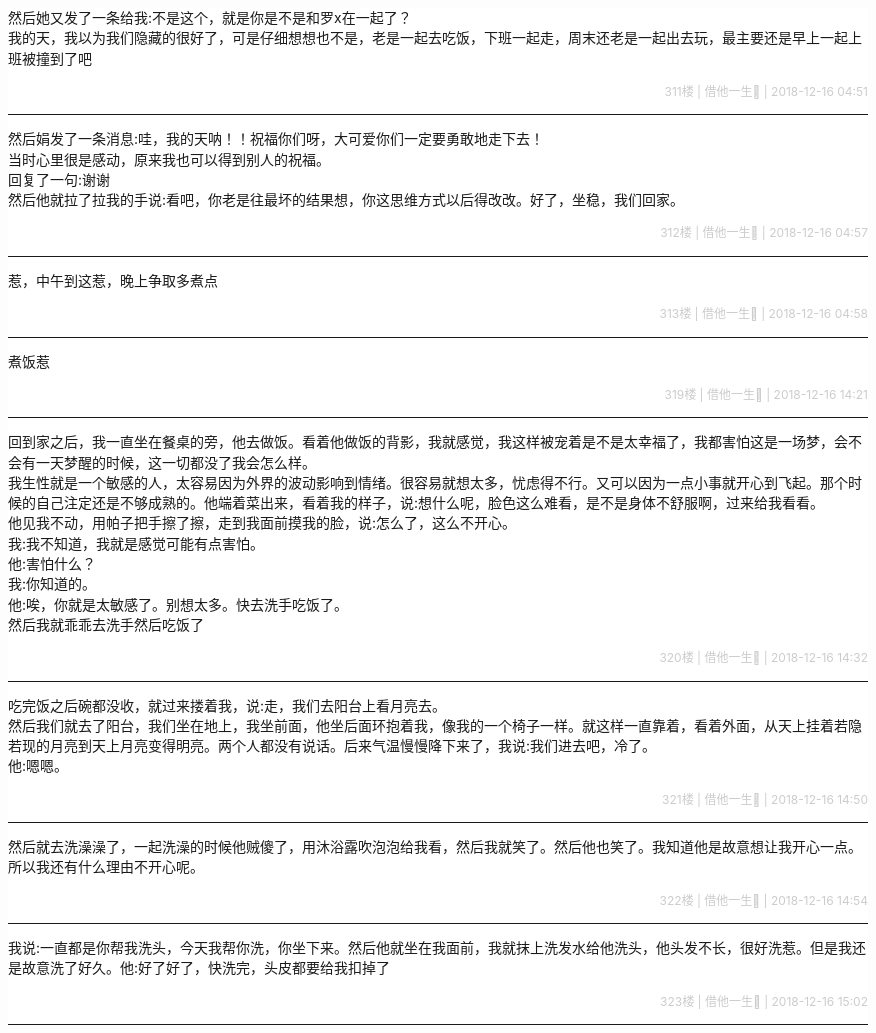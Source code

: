 然后她又发了一条给我:不是这个，就是你是不是和罗x在一起了？  
我的天，我以为我们隐藏的很好了，可是仔细想想也不是，老是一起去吃饭，下班一起走，周末还老是一起出去玩，最主要还是早上一起上班被撞到了吧
<div align="right" style="font-size:12px;color:#CCC;">            311楼 | 借他一生💖 | 2018-12-16 04:51</div>
<hr />

然后娟发了一条消息:哇，我的天呐！！祝福你们呀，大可爱你们一定要勇敢地走下去！  
当时心里很是感动，原来我也可以得到别人的祝福。  
回复了一句:谢谢  
然后他就拉了拉我的手说:看吧，你老是往最坏的结果想，你这思维方式以后得改改。好了，坐稳，我们回家。
<div align="right" style="font-size:12px;color:#CCC;">            312楼 | 借他一生💖 | 2018-12-16 04:57</div>
<hr />

惹，中午到这惹，晚上争取多煮点
<div align="right" style="font-size:12px;color:#CCC;">            313楼 | 借他一生💖 | 2018-12-16 04:58</div>
<hr />

煮饭惹
<div align="right" style="font-size:12px;color:#CCC;">            319楼 | 借他一生💖 | 2018-12-16 14:21</div>
<hr />

回到家之后，我一直坐在餐桌的旁，他去做饭。看着他做饭的背影，我就感觉，我这样被宠着是不是太幸福了，我都害怕这是一场梦，会不会有一天梦醒的时候，这一切都没了我会怎么样。  
我生性就是一个敏感的人，太容易因为外界的波动影响到情绪。很容易就想太多，忧虑得不行。又可以因为一点小事就开心到飞起。那个时候的自己注定还是不够成熟的。他端着菜出来，看着我的样子，说:想什么呢，脸色这么难看，是不是身体不舒服啊，过来给我看看。  
他见我不动，用帕子把手擦了擦，走到我面前摸我的脸，说:怎么了，这么不开心。  
我:我不知道，我就是感觉可能有点害怕。  
他:害怕什么？  
我:你知道的。  
他:唉，你就是太敏感了。别想太多。快去洗手吃饭了。  
然后我就乖乖去洗手然后吃饭了
<div align="right" style="font-size:12px;color:#CCC;">            320楼 | 借他一生💖 | 2018-12-16 14:32</div>
<hr />

吃完饭之后碗都没收，就过来搂着我，说:走，我们去阳台上看月亮去。  
然后我们就去了阳台，我们坐在地上，我坐前面，他坐后面环抱着我，像我的一个椅子一样。就这样一直靠着，看着外面，从天上挂着若隐若现的月亮到天上月亮变得明亮。两个人都没有说话。后来气温慢慢降下来了，我说:我们进去吧，冷了。  
他:嗯嗯。
<div align="right" style="font-size:12px;color:#CCC;">            321楼 | 借他一生💖 | 2018-12-16 14:50</div>
<hr />

然后就去洗澡澡了，一起洗澡的时候他贼傻了，用沐浴露吹泡泡给我看，然后我就笑了。然后他也笑了。我知道他是故意想让我开心一点。所以我还有什么理由不开心呢。
<div align="right" style="font-size:12px;color:#CCC;">            322楼 | 借他一生💖 | 2018-12-16 14:54</div>
<hr />

我说:一直都是你帮我洗头，今天我帮你洗，你坐下来。然后他就坐在我面前，我就抹上洗发水给他洗头，他头发不长，很好洗惹。但是我还是故意洗了好久。他:好了好了，快洗完，头皮都要给我扣掉了
<div align="right" style="font-size:12px;color:#CCC;">            323楼 | 借他一生💖 | 2018-12-16 15:02</div>
<hr />

